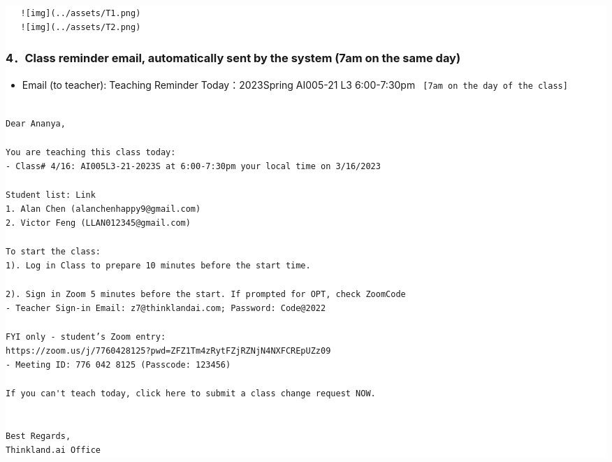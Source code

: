        ![img](../assets/T1.png)
       ![img](../assets/T2.png)

### 4．Class reminder email, automatically sent by the system (7am on the same day)
   - Email (to teacher): Teaching Reminder Today：2023Spring AI005-21 L3 6:00-7:30pm 
    ` [7am on the day of the class]`

   ```

Dear Ananya,

You are teaching this class today:
- Class# 4/16: AI005L3-21-2023S at 6:00-7:30pm your local time on 3/16/2023

Student list: Link
1. Alan Chen (alanchenhappy9@gmail.com)
2. Victor Feng (LLAN012345@gmail.com)

To start the class:
1). Log in Class to prepare 10 minutes before the start time.

2). Sign in Zoom 5 minutes before the start. If prompted for OPT, check ZoomCode
- Teacher Sign-in Email: z7@thinklandai.com; Password: Code@2022

FYI only - student’s Zoom entry:
https://zoom.us/j/7760428125?pwd=ZFZ1Tm4zRytFZjRZNjN4NXFCREpUZz09
- Meeting ID: 776 042 8125 (Passcode: 123456)

If you can't teach today, click here to submit a class change request NOW.


Best Regards,
Thinkland.ai Office

   ```